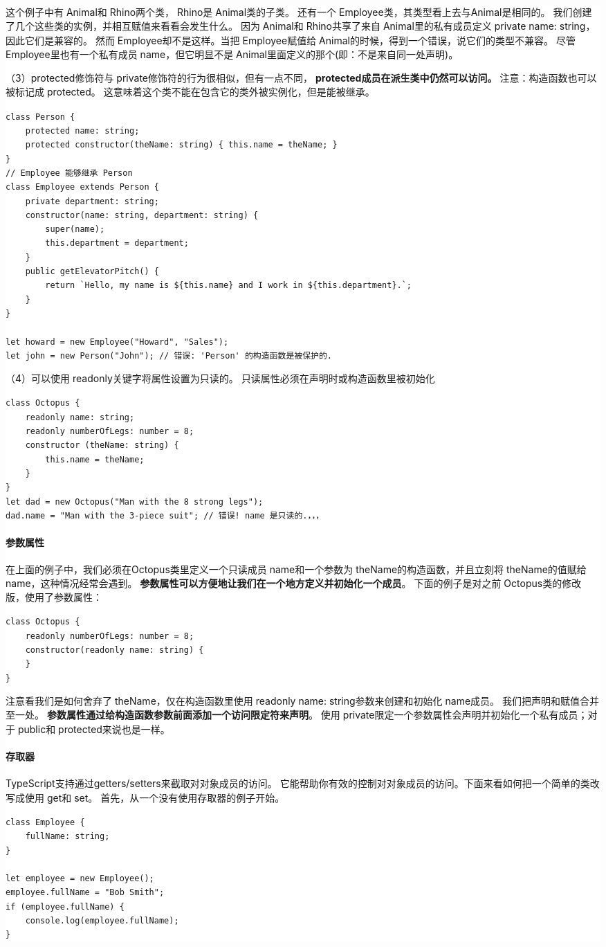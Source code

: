 这个例子中有 Animal和 Rhino两个类， Rhino是 Animal类的子类。 还有一个 Employee类，其类型看上去与Animal是相同的。 我们创建了几个这些类的实例，并相互赋值来看看会发生什么。 因为 Animal和 Rhino共享了来自 Animal里的私有成员定义 private name: string，因此它们是兼容的。 然而 Employee却不是这样。当把 Employee赋值给 Animal的时候，得到一个错误，说它们的类型不兼容。 尽管 Employee里也有一个私有成员 name，但它明显不是 Animal里面定义的那个(即：不是来自同一处声明)。

（3）protected修饰符与 private修饰符的行为很相似，但有一点不同， **protected成员在派生类中仍然可以访问。**
注意：构造函数也可以被标记成 protected。 这意味着这个类不能在包含它的类外被实例化，但是能被继承。
```
class Person {
    protected name: string;
    protected constructor(theName: string) { this.name = theName; }
}
// Employee 能够继承 Person
class Employee extends Person {
    private department: string;
    constructor(name: string, department: string) {
        super(name);
        this.department = department;
    }
    public getElevatorPitch() {
        return `Hello, my name is ${this.name} and I work in ${this.department}.`;
    }
}

let howard = new Employee("Howard", "Sales");
let john = new Person("John"); // 错误: 'Person' 的构造函数是被保护的.
```

（4）可以使用 readonly关键字将属性设置为只读的。 只读属性必须在声明时或构造函数里被初始化
```
class Octopus {
    readonly name: string;
    readonly numberOfLegs: number = 8;
    constructor (theName: string) {
        this.name = theName;
    }
}
let dad = new Octopus("Man with the 8 strong legs");
dad.name = "Man with the 3-piece suit"; // 错误! name 是只读的.，，，
```

#### 参数属性
在上面的例子中，我们必须在Octopus类里定义一个只读成员 name和一个参数为 theName的构造函数，并且立刻将 theName的值赋给 name，这种情况经常会遇到。 **参数属性可以方便地让我们在一个地方定义并初始化一个成员**。 下面的例子是对之前 Octopus类的修改版，使用了参数属性：
```
class Octopus {
    readonly numberOfLegs: number = 8;
    constructor(readonly name: string) {
    }
}
```
注意看我们是如何舍弃了 theName，仅在构造函数里使用 readonly name: string参数来创建和初始化 name成员。 我们把声明和赋值合并至一处。
**参数属性通过给构造函数参数前面添加一个访问限定符来声明**。 使用 private限定一个参数属性会声明并初始化一个私有成员；对于 public和 protected来说也是一样。

#### 存取器
TypeScript支持通过getters/setters来截取对对象成员的访问。 它能帮助你有效的控制对对象成员的访问。下面来看如何把一个简单的类改写成使用 get和 set。 首先，从一个没有使用存取器的例子开始。
```
class Employee {
    fullName: string;
}

let employee = new Employee();
employee.fullName = "Bob Smith";
if (employee.fullName) {
    console.log(employee.fullName);
}
```